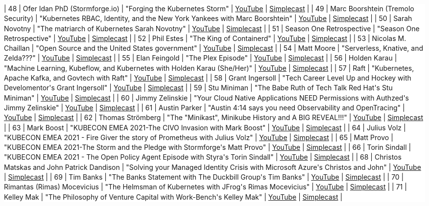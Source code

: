 | 48 | Ofer Idan PhD (Stormforge.io) | "Forging the Kubernetes Storm" | [YouTube](https://t.co/oLogpHzHqU?amp=1) | [Simplecast](https://popcast-d9f7b6dc.simplecast.com/episodes/episode-48-forging-the-kubernetes-storm-with-stormforgeios-ofer-idan) |
| 49 | Marc Boorshtein (Tremolo Security) | "Kubernetes RBAC, Identity, and the New York Yankees with Marc Boorshtein" | [YouTube](https://youtu.be/BBBlHy4uZw8) | [Simplecast](https://popcast-d9f7b6dc.simplecast.com/episodes/episode-49-kubernetes-rbac-identity-and-the-new-york-yankees-with-marc-boorshtein) |
| 50 | Sarah Novotny | "The matriarch of Kubernetes Sarah Novotny" | [YouTube](https://youtu.be/A34W9ItZD84) | [Simplecast](https://popcast-d9f7b6dc.simplecast.com/episodes/episode-50-the-matriarch-of-kubernetes-sarah-novotny) |
| 51 | Season One Retrospective | "Season One Retrospective" | [YouTube](https://youtu.be/-Snr1qgSV2g) | [Simplecast](https://popcast-d9f7b6dc.simplecast.com/episodes/episode-51-season-one-retrospective) |
| 52 | Phil Estes | "The King of Containerd" | [YouTube](https://youtu.be/sLgC-zLNig4) | [Simplecast](https://popcast-d9f7b6dc.simplecast.com/episodes/episode-52-the-king-of-containerd-with-phil-estes) |
| 53 | Nicolas M. Chaillan | "Open Source and the United States government" | [YouTube](https://youtu.be/oAAb8wAM5yk) | [Simplecast](https://popcast-d9f7b6dc.simplecast.com/episodes/episode-53-open-source-and-the-united-states-government-with-nicolas-m-chaillan) |
| 54 | Matt Moore | "Serverless, Knative, and Zelda???" | [YouTube](https://youtu.be/krQ1bSXDkd8) | [Simplecast](https://popcast-d9f7b6dc.simplecast.com/episodes/episode-54-serverless-and-zelda) |
| 55 | Elan Feingold | "The Plex Episode" | [YouTube](https://youtu.be/grnx6vNg2MM) | [Simplecast](https://popcast-d9f7b6dc.simplecast.com/episodes/episode-55-the-plex-episode-with-co-founder-cto-elan-feingold) |
| 56 | Holden Karau | "Machine Learning, Kubeflow, and Kubernetes with Holden Karau (She/Her)" | [YouTube](https://youtu.be/FBX3VhIuI6A) | [Simplecast](https://popcast-d9f7b6dc.simplecast.com/episodes/episode-56-machine-learning-and-kubernetes-with-holden-karau) |
| 57 | Raft | "Kubernetes, Apache Kafka, and Govtech with Raft" | [YouTube](https://youtu.be/j5iK1h0iPnQ) | [Simplecast](https://popcast-d9f7b6dc.simplecast.com/episodes/episode-57-kubernetes-apache-kafka-and-govtech-with-raft) |
| 58 | Grant Ingersoll | "Tech Career Level Up and Hockey with Develomentor's Grant Ingersoll" | [YouTube](https://youtu.be/grnx6vNg2MM) | [Simplecast](https://popcast-d9f7b6dc.simplecast.com/episodes/episode-58-tech-career-level-up-and-hockey-with-develomentors-grant-ingersoll) |
| 59 | Stu Miniman | "The Babe Ruth of Tech Talk Red Hat's Stu Miniman" | [YouTube](https://youtu.be/ld3PkVU-Tl8) | [Simplecast](https://popcast-d9f7b6dc.simplecast.com/episodes/episode-59-the-babe-ruth-of-tech-talk-red-hats-stu-miniman) |
| 60 | Jimmy Zelinskie | "Your Cloud Native Applications NEED Permissions with Authzed's Jimmy Zelinskie" | [YouTube](https://youtu.be/LpIgvgW76sY) | [Simplecast](https://popcast-d9f7b6dc.simplecast.com/episodes/episode-60-your-applications-need-permissions-with-authzeds-jimmy-zelinskie) |
| 61 | Austin Parker | "Austin 4:14 says you need Observability and OpenTracing" | [YouTube](https://youtu.be/95CuijdB-fw) | [Simplecast](https://popcast-d9f7b6dc.simplecast.com/episodes/episode-61-austin-4-14-says-you-need-observability-and-opentracing) |
| 62 | Thomas Strömberg | "The "Minikast", Minikube History and A BIG REVEAL!!!" | [YouTube](https://youtu.be/MtJei4AikmU) | [Simplecast](https://popcast-d9f7b6dc.simplecast.com/episodes/episode-62-the-minikast-and-a-big-reveal) |
| 63 | Mark Boost | "KUBECON EMEA 2021-The CIVO Invasion with Mark Boost" | [YouTube](https://youtu.be/gLQi0rhg3cE) | [Simplecast](https://popcast-d9f7b6dc.simplecast.com/episodes/episode-63-kubecon-emea-2021-the-civo-invasion-with-mark-boost) |
| 64 | Julius Volz | "KUBECON EMEA 2021 - Fire Giver the story of Prometheus with Julius Volz" | [YouTube](https://youtu.be/oon1sZLUQhU) | [Simplecast](https://popcast-d9f7b6dc.simplecast.com/episodes/episode-64-kubecon-emea-2021-fire-giver-the-story-of-prometheus) |
| 65 | Matt Provo | "KUBECON EMEA 2021-The Storm and the Pledge with Stormforge's Matt Provo" | [YouTube](https://youtu.be/r7LsxxRYQNQ) | [Simplecast](https://popcast-d9f7b6dc.simplecast.com/episodes/episode-65-kubecon-emea-2021-the-storm-and-the-pledge-with-stormforges-matt-provo) |
| 66 | Torin Sindall | "KUBECON EMEA 2021 - The Open Policy Agent Episode with Styra's Torin Sindall" | [YouTube](https://youtu.be/bwHJxm8u5_U) | [Simplecast](https://popcast-d9f7b6dc.simplecast.com/episodes/episode-66-kubecon-emea-2021-the-open-policy-agent-episode-with-styras-torin-sindall) |
| 68 | Christos Matskas and John Patrick Dandison | "Solving your Managed Identity Crisis with Microsoft Azure's Christos and John" | [YouTube](https://youtu.be/ggaPFx_T5F0) | [Simplecast](https://popcast-d9f7b6dc.simplecast.com/episodes/episode-68-solving-your-managed-identity-crisis-with-microsoft-azures-christos-and-john) |
| 69 | Tim Banks | "The Banks Statement with The Duckbill Group's Tim Banks" | [YouTube](https://youtu.be/ZNbj4WMelFI) | [Simplecast](https://popcast-d9f7b6dc.simplecast.com/episodes/episode-69-the-banks-statement-with-the-duckbill-groups-tim-banks) |
| 70 | Rimantas (Rimas) Mocevicius | "The Helmsman of Kubernetes with JFrog's Rimas Mocevicius" | [YouTube](https://youtu.be/Zj5G7fBqCXI) | [Simplecast](https://popcast-d9f7b6dc.simplecast.com/episodes/episode-70-the-helmsman-of-kubernetes-with-jfrogs-rimas-mocevicius) |
| 71 | Kelley Mak | "The Philosophy of Venture Capital with Work-Bench's Kelley Mak" | [YouTube](https://youtu.be/PQVZSNh9HoE) | [Simplecast](https://popcast-d9f7b6dc.simplecast.com/episodes/episode-71-the-philosophy-of-venture-capital-with-work-benchs-kelley-mak) |